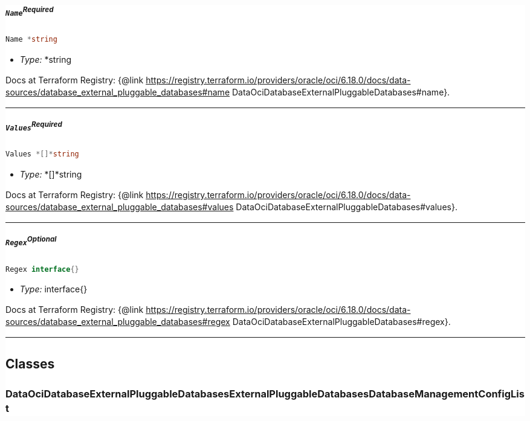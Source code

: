 
##### `Name`<sup>Required</sup> <a name="Name" id="rhizo-co-terraform-provider-oci.dataOciDatabaseExternalPluggableDatabases.DataOciDatabaseExternalPluggableDatabasesFilter.property.name"></a>

```go
Name *string
```

- *Type:* *string

Docs at Terraform Registry: {@link https://registry.terraform.io/providers/oracle/oci/6.18.0/docs/data-sources/database_external_pluggable_databases#name DataOciDatabaseExternalPluggableDatabases#name}.

---

##### `Values`<sup>Required</sup> <a name="Values" id="rhizo-co-terraform-provider-oci.dataOciDatabaseExternalPluggableDatabases.DataOciDatabaseExternalPluggableDatabasesFilter.property.values"></a>

```go
Values *[]*string
```

- *Type:* *[]*string

Docs at Terraform Registry: {@link https://registry.terraform.io/providers/oracle/oci/6.18.0/docs/data-sources/database_external_pluggable_databases#values DataOciDatabaseExternalPluggableDatabases#values}.

---

##### `Regex`<sup>Optional</sup> <a name="Regex" id="rhizo-co-terraform-provider-oci.dataOciDatabaseExternalPluggableDatabases.DataOciDatabaseExternalPluggableDatabasesFilter.property.regex"></a>

```go
Regex interface{}
```

- *Type:* interface{}

Docs at Terraform Registry: {@link https://registry.terraform.io/providers/oracle/oci/6.18.0/docs/data-sources/database_external_pluggable_databases#regex DataOciDatabaseExternalPluggableDatabases#regex}.

---

## Classes <a name="Classes" id="Classes"></a>

### DataOciDatabaseExternalPluggableDatabasesExternalPluggableDatabasesDatabaseManagementConfigList <a name="DataOciDatabaseExternalPluggableDatabasesExternalPluggableDatabasesDatabaseManagementConfigList" id="rhizo-co-terraform-provider-oci.dataOciDatabaseExternalPluggableDatabases.DataOciDatabaseExternalPluggableDatabasesExternalPluggableDatabasesDatabaseManagementConfigList"></a>
